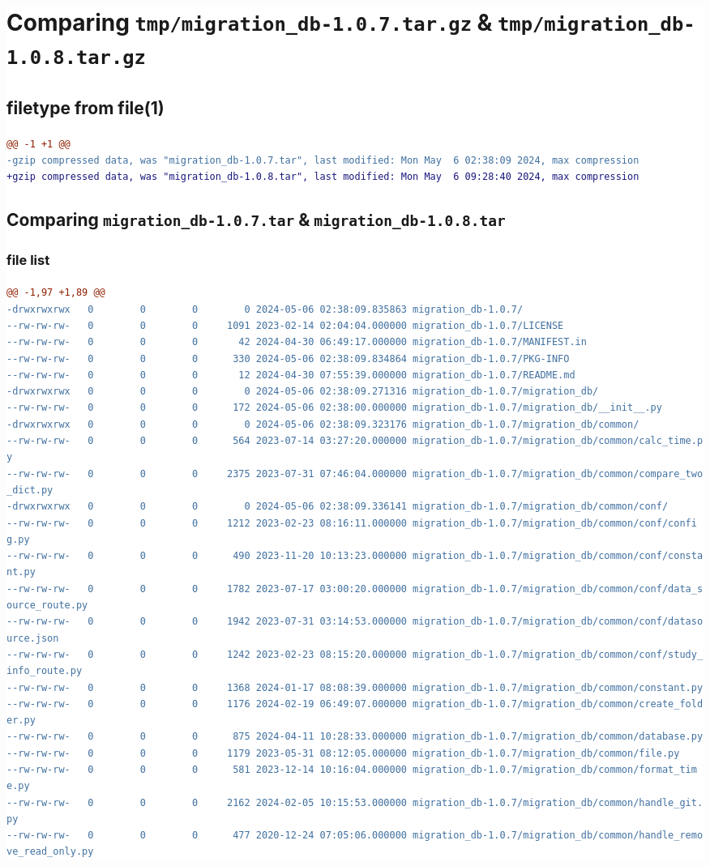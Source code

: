 # Comparing `tmp/migration_db-1.0.7.tar.gz` & `tmp/migration_db-1.0.8.tar.gz`

## filetype from file(1)

```diff
@@ -1 +1 @@
-gzip compressed data, was "migration_db-1.0.7.tar", last modified: Mon May  6 02:38:09 2024, max compression
+gzip compressed data, was "migration_db-1.0.8.tar", last modified: Mon May  6 09:28:40 2024, max compression
```

## Comparing `migration_db-1.0.7.tar` & `migration_db-1.0.8.tar`

### file list

```diff
@@ -1,97 +1,89 @@
-drwxrwxrwx   0        0        0        0 2024-05-06 02:38:09.835863 migration_db-1.0.7/
--rw-rw-rw-   0        0        0     1091 2023-02-14 02:04:04.000000 migration_db-1.0.7/LICENSE
--rw-rw-rw-   0        0        0       42 2024-04-30 06:49:17.000000 migration_db-1.0.7/MANIFEST.in
--rw-rw-rw-   0        0        0      330 2024-05-06 02:38:09.834864 migration_db-1.0.7/PKG-INFO
--rw-rw-rw-   0        0        0       12 2024-04-30 07:55:39.000000 migration_db-1.0.7/README.md
-drwxrwxrwx   0        0        0        0 2024-05-06 02:38:09.271316 migration_db-1.0.7/migration_db/
--rw-rw-rw-   0        0        0      172 2024-05-06 02:38:00.000000 migration_db-1.0.7/migration_db/__init__.py
-drwxrwxrwx   0        0        0        0 2024-05-06 02:38:09.323176 migration_db-1.0.7/migration_db/common/
--rw-rw-rw-   0        0        0      564 2023-07-14 03:27:20.000000 migration_db-1.0.7/migration_db/common/calc_time.py
--rw-rw-rw-   0        0        0     2375 2023-07-31 07:46:04.000000 migration_db-1.0.7/migration_db/common/compare_two_dict.py
-drwxrwxrwx   0        0        0        0 2024-05-06 02:38:09.336141 migration_db-1.0.7/migration_db/common/conf/
--rw-rw-rw-   0        0        0     1212 2023-02-23 08:16:11.000000 migration_db-1.0.7/migration_db/common/conf/config.py
--rw-rw-rw-   0        0        0      490 2023-11-20 10:13:23.000000 migration_db-1.0.7/migration_db/common/conf/constant.py
--rw-rw-rw-   0        0        0     1782 2023-07-17 03:00:20.000000 migration_db-1.0.7/migration_db/common/conf/data_source_route.py
--rw-rw-rw-   0        0        0     1942 2023-07-31 03:14:53.000000 migration_db-1.0.7/migration_db/common/conf/datasource.json
--rw-rw-rw-   0        0        0     1242 2023-02-23 08:15:20.000000 migration_db-1.0.7/migration_db/common/conf/study_info_route.py
--rw-rw-rw-   0        0        0     1368 2024-01-17 08:08:39.000000 migration_db-1.0.7/migration_db/common/constant.py
--rw-rw-rw-   0        0        0     1176 2024-02-19 06:49:07.000000 migration_db-1.0.7/migration_db/common/create_folder.py
--rw-rw-rw-   0        0        0      875 2024-04-11 10:28:33.000000 migration_db-1.0.7/migration_db/common/database.py
--rw-rw-rw-   0        0        0     1179 2023-05-31 08:12:05.000000 migration_db-1.0.7/migration_db/common/file.py
--rw-rw-rw-   0        0        0      581 2023-12-14 10:16:04.000000 migration_db-1.0.7/migration_db/common/format_time.py
--rw-rw-rw-   0        0        0     2162 2024-02-05 10:15:53.000000 migration_db-1.0.7/migration_db/common/handle_git.py
--rw-rw-rw-   0        0        0      477 2020-12-24 07:05:06.000000 migration_db-1.0.7/migration_db/common/handle_remove_read_only.py
```